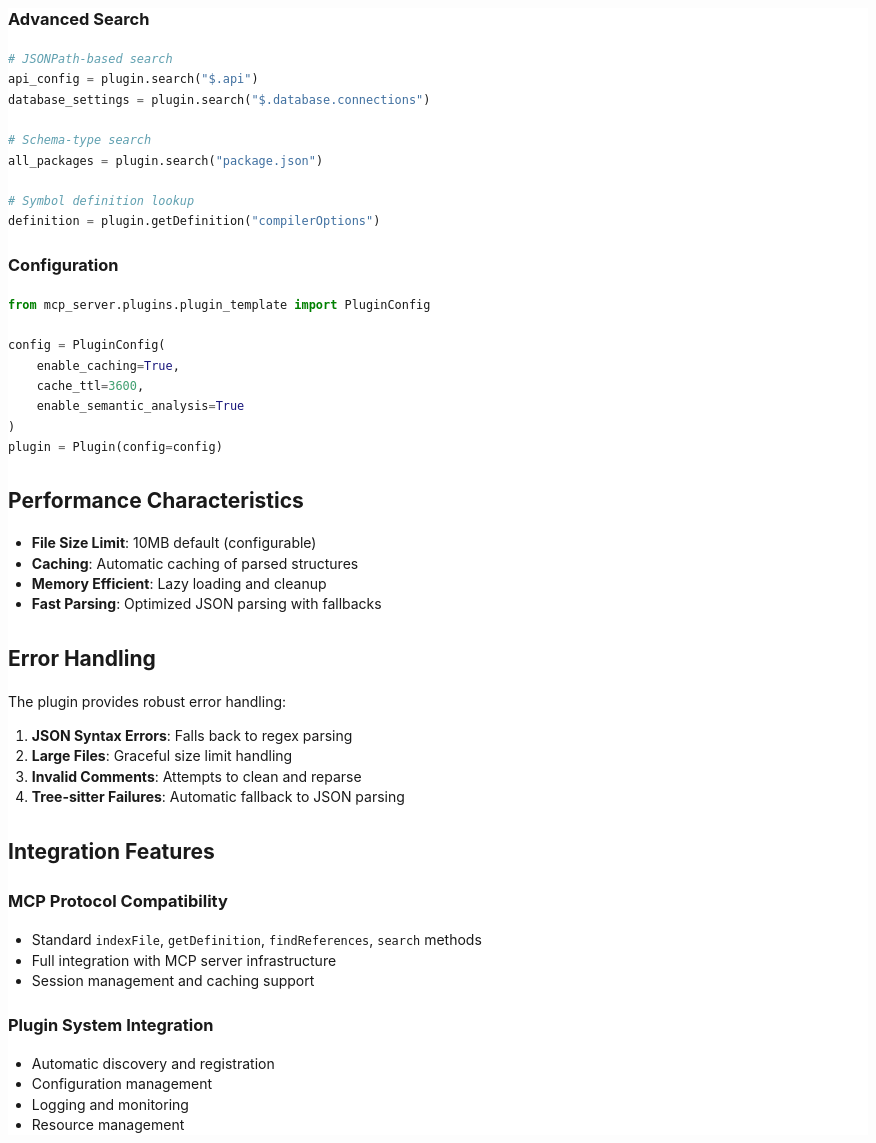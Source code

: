 ### Advanced Search
```python
# JSONPath-based search
api_config = plugin.search("$.api")
database_settings = plugin.search("$.database.connections")

# Schema-type search
all_packages = plugin.search("package.json")

# Symbol definition lookup
definition = plugin.getDefinition("compilerOptions")
```

### Configuration
```python
from mcp_server.plugins.plugin_template import PluginConfig

config = PluginConfig(
    enable_caching=True,
    cache_ttl=3600,
    enable_semantic_analysis=True
)
plugin = Plugin(config=config)
```

## Performance Characteristics

- **File Size Limit**: 10MB default (configurable)
- **Caching**: Automatic caching of parsed structures
- **Memory Efficient**: Lazy loading and cleanup
- **Fast Parsing**: Optimized JSON parsing with fallbacks

## Error Handling

The plugin provides robust error handling:
1. **JSON Syntax Errors**: Falls back to regex parsing
2. **Large Files**: Graceful size limit handling
3. **Invalid Comments**: Attempts to clean and reparse
4. **Tree-sitter Failures**: Automatic fallback to JSON parsing

## Integration Features

### MCP Protocol Compatibility
- Standard `indexFile`, `getDefinition`, `findReferences`, `search` methods
- Full integration with MCP server infrastructure
- Session management and caching support

### Plugin System Integration
- Automatic discovery and registration
- Configuration management
- Logging and monitoring
- Resource management
